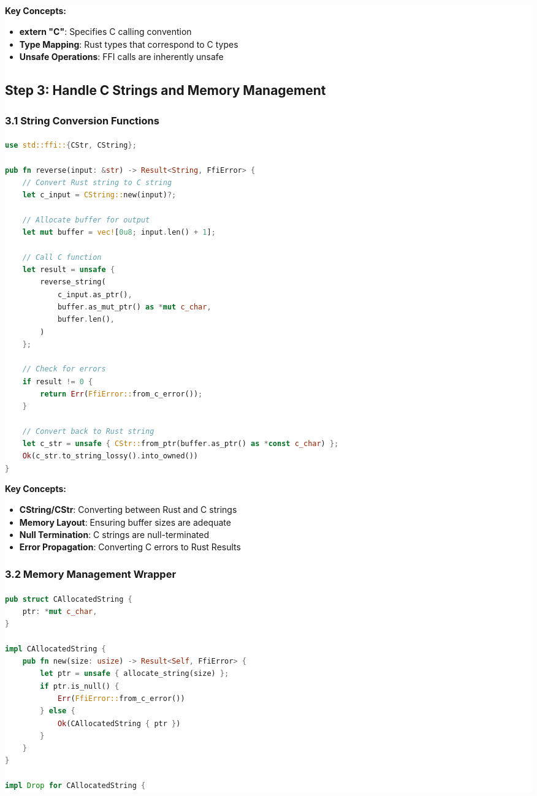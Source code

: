 **Key Concepts:**
- **extern "C"**: Specifies C calling convention
- **Type Mapping**: Rust types that correspond to C types
- **Unsafe Operations**: FFI calls are inherently unsafe

## Step 3: Handle C Strings and Memory Management

### 3.1 String Conversion Functions

```rust
use std::ffi::{CStr, CString};

pub fn reverse(input: &str) -> Result<String, FfiError> {
    // Convert Rust string to C string
    let c_input = CString::new(input)?;
    
    // Allocate buffer for output
    let mut buffer = vec![0u8; input.len() + 1];
    
    // Call C function
    let result = unsafe {
        reverse_string(
            c_input.as_ptr(),
            buffer.as_mut_ptr() as *mut c_char,
            buffer.len(),
        )
    };
    
    // Check for errors
    if result != 0 {
        return Err(FfiError::from_c_error());
    }
    
    // Convert back to Rust string
    let c_str = unsafe { CStr::from_ptr(buffer.as_ptr() as *const c_char) };
    Ok(c_str.to_string_lossy().into_owned())
}
```

**Key Concepts:**
- **CString/CStr**: Converting between Rust and C strings
- **Memory Layout**: Ensuring buffer sizes are adequate
- **Null Termination**: C strings are null-terminated
- **Error Propagation**: Converting C errors to Rust Results

### 3.2 Memory Management Wrapper

```rust
pub struct CAllocatedString {
    ptr: *mut c_char,
}

impl CAllocatedString {
    pub fn new(size: usize) -> Result<Self, FfiError> {
        let ptr = unsafe { allocate_string(size) };
        if ptr.is_null() {
            Err(FfiError::from_c_error())
        } else {
            Ok(CAllocatedString { ptr })
        }
    }
}

impl Drop for CAllocatedString {
```